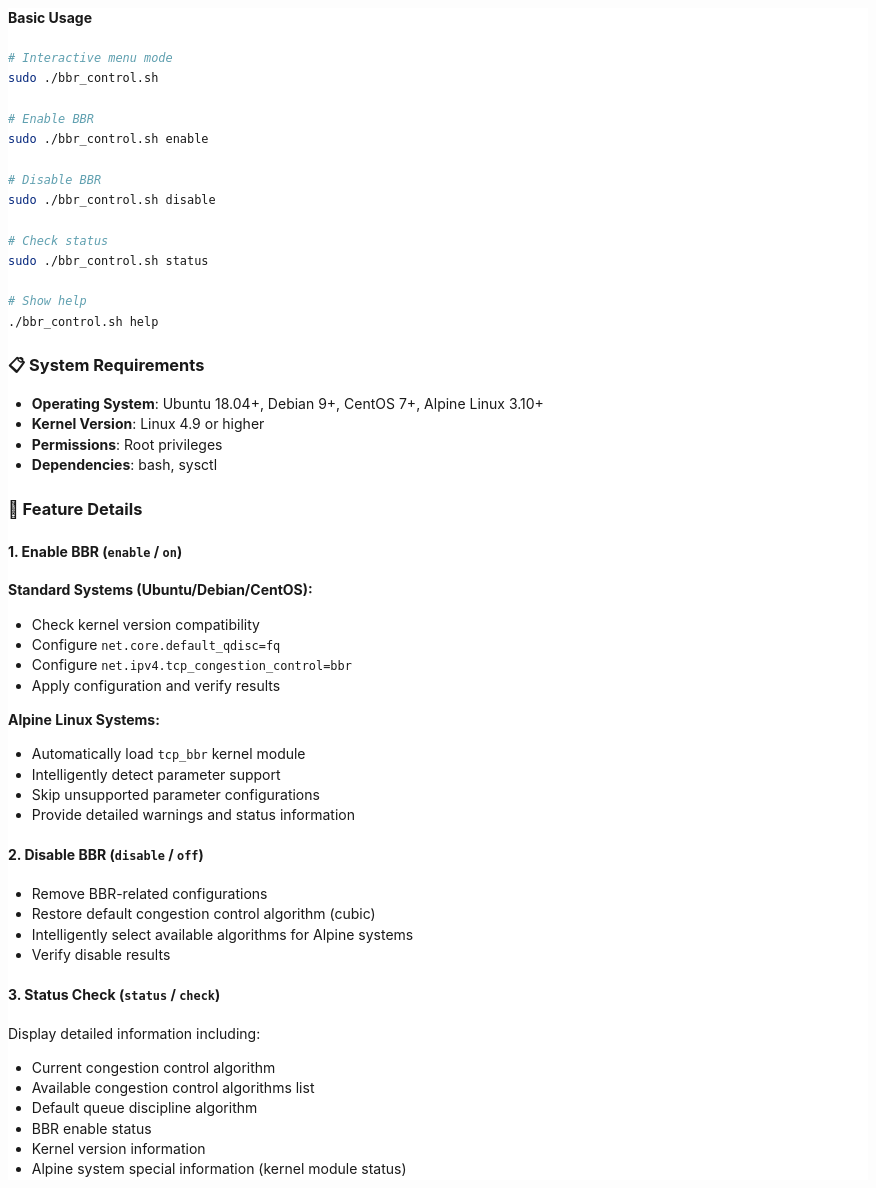 #### Basic Usage

```bash
# Interactive menu mode
sudo ./bbr_control.sh

# Enable BBR
sudo ./bbr_control.sh enable

# Disable BBR
sudo ./bbr_control.sh disable

# Check status
sudo ./bbr_control.sh status

# Show help
./bbr_control.sh help
```

### 📋 System Requirements

- **Operating System**: Ubuntu 18.04+, Debian 9+, CentOS 7+, Alpine Linux 3.10+
- **Kernel Version**: Linux 4.9 or higher
- **Permissions**: Root privileges
- **Dependencies**: bash, sysctl

### 🔧 Feature Details

#### 1. Enable BBR (`enable` / `on`)

**Standard Systems (Ubuntu/Debian/CentOS):**
- Check kernel version compatibility
- Configure `net.core.default_qdisc=fq`
- Configure `net.ipv4.tcp_congestion_control=bbr`
- Apply configuration and verify results

**Alpine Linux Systems:**
- Automatically load `tcp_bbr` kernel module
- Intelligently detect parameter support
- Skip unsupported parameter configurations
- Provide detailed warnings and status information

#### 2. Disable BBR (`disable` / `off`)

- Remove BBR-related configurations
- Restore default congestion control algorithm (cubic)
- Intelligently select available algorithms for Alpine systems
- Verify disable results

#### 3. Status Check (`status` / `check`)

Display detailed information including:
- Current congestion control algorithm
- Available congestion control algorithms list
- Default queue discipline algorithm
- BBR enable status
- Kernel version information
- Alpine system special information (kernel module status)
